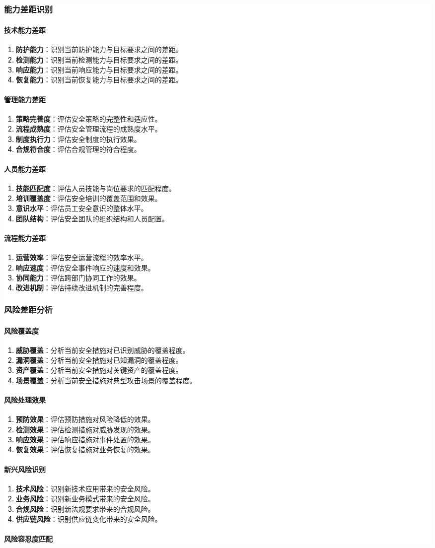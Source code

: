 ### 能力差距识别

#### 技术能力差距

1. **防护能力**：识别当前防护能力与目标要求之间的差距。
2. **检测能力**：识别当前检测能力与目标要求之间的差距。
3. **响应能力**：识别当前响应能力与目标要求之间的差距。
4. **恢复能力**：识别当前恢复能力与目标要求之间的差距。

#### 管理能力差距

1. **策略完善度**：评估安全策略的完整性和适应性。
2. **流程成熟度**：评估安全管理流程的成熟度水平。
3. **制度执行力**：评估安全制度的执行效果。
4. **合规符合度**：评估合规管理的符合程度。

#### 人员能力差距

1. **技能匹配度**：评估人员技能与岗位要求的匹配程度。
2. **培训覆盖度**：评估安全培训的覆盖范围和效果。
3. **意识水平**：评估员工安全意识的整体水平。
4. **团队结构**：评估安全团队的组织结构和人员配置。

#### 流程能力差距

1. **运营效率**：评估安全运营流程的效率水平。
2. **响应速度**：评估安全事件响应的速度和效果。
3. **协同能力**：评估跨部门协同工作的效果。
4. **改进机制**：评估持续改进机制的完善程度。

### 风险差距分析

#### 风险覆盖度

1. **威胁覆盖**：分析当前安全措施对已识别威胁的覆盖程度。
2. **漏洞覆盖**：分析当前安全措施对已知漏洞的覆盖程度。
3. **资产覆盖**：分析当前安全措施对关键资产的覆盖程度。
4. **场景覆盖**：分析当前安全措施对典型攻击场景的覆盖程度。

#### 风险处理效果

1. **预防效果**：评估预防措施对风险降低的效果。
2. **检测效果**：评估检测措施对威胁发现的效果。
3. **响应效果**：评估响应措施对事件处置的效果。
4. **恢复效果**：评估恢复措施对业务恢复的效果。

#### 新兴风险识别

1. **技术风险**：识别新技术应用带来的安全风险。
2. **业务风险**：识别新业务模式带来的安全风险。
3. **合规风险**：识别新法规要求带来的合规风险。
4. **供应链风险**：识别供应链变化带来的安全风险。

#### 风险容忍度匹配
